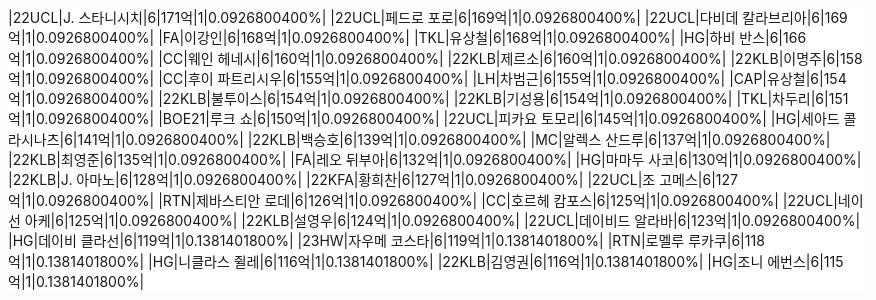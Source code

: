 |22UCL|J. 스타니시치|6|171억|1|0.0926800400%|
|22UCL|페드로 포로|6|169억|1|0.0926800400%|
|22UCL|다비데 칼라브리아|6|169억|1|0.0926800400%|
|FA|이강인|6|168억|1|0.0926800400%|
|TKL|유상철|6|168억|1|0.0926800400%|
|HG|하비 반스|6|166억|1|0.0926800400%|
|CC|웨인 헤네시|6|160억|1|0.0926800400%|
|22KLB|제르소|6|160억|1|0.0926800400%|
|22KLB|이명주|6|158억|1|0.0926800400%|
|CC|후이 파트리시우|6|155억|1|0.0926800400%|
|LH|차범근|6|155억|1|0.0926800400%|
|CAP|유상철|6|154억|1|0.0926800400%|
|22KLB|불투이스|6|154억|1|0.0926800400%|
|22KLB|기성용|6|154억|1|0.0926800400%|
|TKL|차두리|6|151억|1|0.0926800400%|
|BOE21|루크 쇼|6|150억|1|0.0926800400%|
|22UCL|피카요 토모리|6|145억|1|0.0926800400%|
|HG|세아드 콜라시나츠|6|141억|1|0.0926800400%|
|22KLB|백승호|6|139억|1|0.0926800400%|
|MC|알렉스 산드루|6|137억|1|0.0926800400%|
|22KLB|최영준|6|135억|1|0.0926800400%|
|FA|레오 뒤부아|6|132억|1|0.0926800400%|
|HG|마마두 사코|6|130억|1|0.0926800400%|
|22KLB|J. 아마노|6|128억|1|0.0926800400%|
|22KFA|황희찬|6|127억|1|0.0926800400%|
|22UCL|조 고메스|6|127억|1|0.0926800400%|
|RTN|제바스티안 로데|6|126억|1|0.0926800400%|
|CC|호르헤 캄포스|6|125억|1|0.0926800400%|
|22UCL|네이선 아케|6|125억|1|0.0926800400%|
|22KLB|설영우|6|124억|1|0.0926800400%|
|22UCL|데이비드 알라바|6|123억|1|0.0926800400%|
|HG|데이비 클라선|6|119억|1|0.1381401800%|
|23HW|자우메 코스타|6|119억|1|0.1381401800%|
|RTN|로멜루 루카쿠|6|118억|1|0.1381401800%|
|HG|니클라스 쥘레|6|116억|1|0.1381401800%|
|22KLB|김영권|6|116억|1|0.1381401800%|
|HG|조니 에번스|6|115억|1|0.1381401800%|